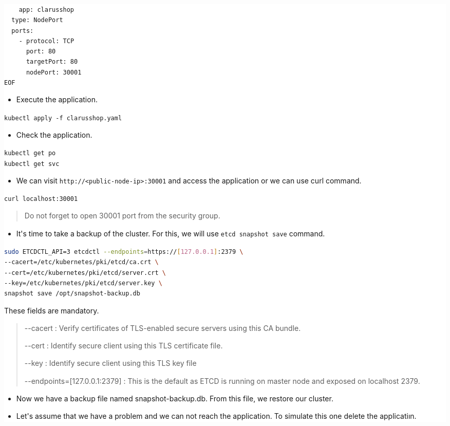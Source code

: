 ```bash
    app: clarusshop
  type: NodePort
  ports:
    - protocol: TCP
      port: 80
      targetPort: 80
      nodePort: 30001
EOF
```

- Execute the application.

```bah
kubectl apply -f clarusshop.yaml
```

- Check the application.

```bash
kubectl get po
kubectl get svc
```

- We can visit `http://<public-node-ip>:30001` and access the application or we can use curl command.

```bash
curl localhost:30001
```

> Do not forget to open 30001 port from the security group.

- It's time to take a backup of the cluster. For this, we will use `etcd snapshot save` command.

```bash
sudo ETCDCTL_API=3 etcdctl --endpoints=https://[127.0.0.1]:2379 \
--cacert=/etc/kubernetes/pki/etcd/ca.crt \
--cert=/etc/kubernetes/pki/etcd/server.crt \
--key=/etc/kubernetes/pki/etcd/server.key \
snapshot save /opt/snapshot-backup.db
```

These fields are mandatory.

> --cacert : Verify certificates of TLS-enabled secure servers using this CA bundle.
>
> --cert   : Identify secure client using this TLS certificate file.
>
> --key    : Identify secure client using this TLS key file
>
> --endpoints=[127.0.0.1:2379] : This is the default as ETCD is running on master node and exposed on localhost 2379.

- Now we have a backup file named snapshot-backup.db. From this file, we restore our cluster.

- Let's assume that we have a problem and we can not reach the application. To simulate this one delete the applicatiın.

